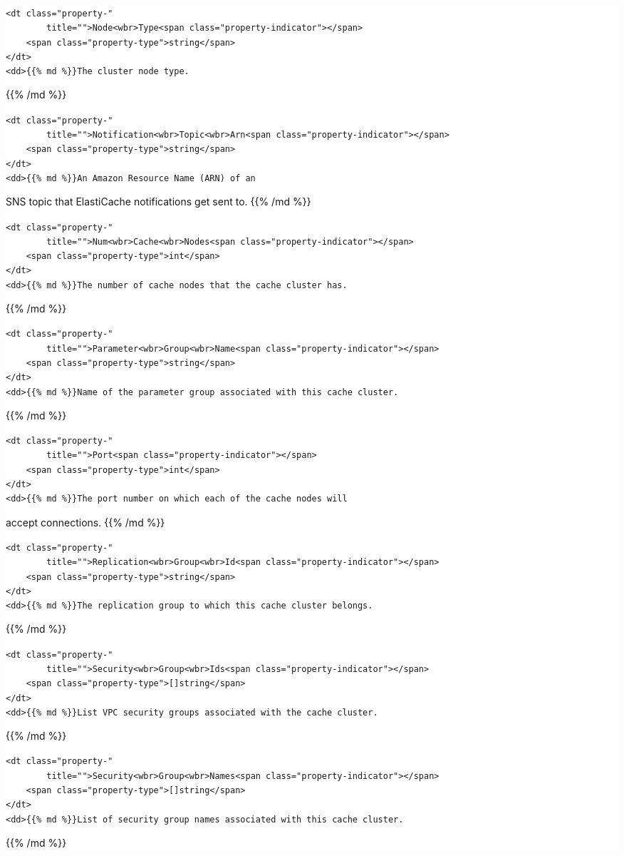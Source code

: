     <dt class="property-"
            title="">Node<wbr>Type<span class="property-indicator"></span>
        <span class="property-type">string</span>
    </dt>
    <dd>{{% md %}}The cluster node type.
{{% /md %}}</dd>

    <dt class="property-"
            title="">Notification<wbr>Topic<wbr>Arn<span class="property-indicator"></span>
        <span class="property-type">string</span>
    </dt>
    <dd>{{% md %}}An Amazon Resource Name (ARN) of an
SNS topic that ElastiCache notifications get sent to.
{{% /md %}}</dd>

    <dt class="property-"
            title="">Num<wbr>Cache<wbr>Nodes<span class="property-indicator"></span>
        <span class="property-type">int</span>
    </dt>
    <dd>{{% md %}}The number of cache nodes that the cache cluster has.
{{% /md %}}</dd>

    <dt class="property-"
            title="">Parameter<wbr>Group<wbr>Name<span class="property-indicator"></span>
        <span class="property-type">string</span>
    </dt>
    <dd>{{% md %}}Name of the parameter group associated with this cache cluster.
{{% /md %}}</dd>

    <dt class="property-"
            title="">Port<span class="property-indicator"></span>
        <span class="property-type">int</span>
    </dt>
    <dd>{{% md %}}The port number on which each of the cache nodes will
accept connections.
{{% /md %}}</dd>

    <dt class="property-"
            title="">Replication<wbr>Group<wbr>Id<span class="property-indicator"></span>
        <span class="property-type">string</span>
    </dt>
    <dd>{{% md %}}The replication group to which this cache cluster belongs.
{{% /md %}}</dd>

    <dt class="property-"
            title="">Security<wbr>Group<wbr>Ids<span class="property-indicator"></span>
        <span class="property-type">[]string</span>
    </dt>
    <dd>{{% md %}}List VPC security groups associated with the cache cluster.
{{% /md %}}</dd>

    <dt class="property-"
            title="">Security<wbr>Group<wbr>Names<span class="property-indicator"></span>
        <span class="property-type">[]string</span>
    </dt>
    <dd>{{% md %}}List of security group names associated with this cache cluster.
{{% /md %}}</dd>
